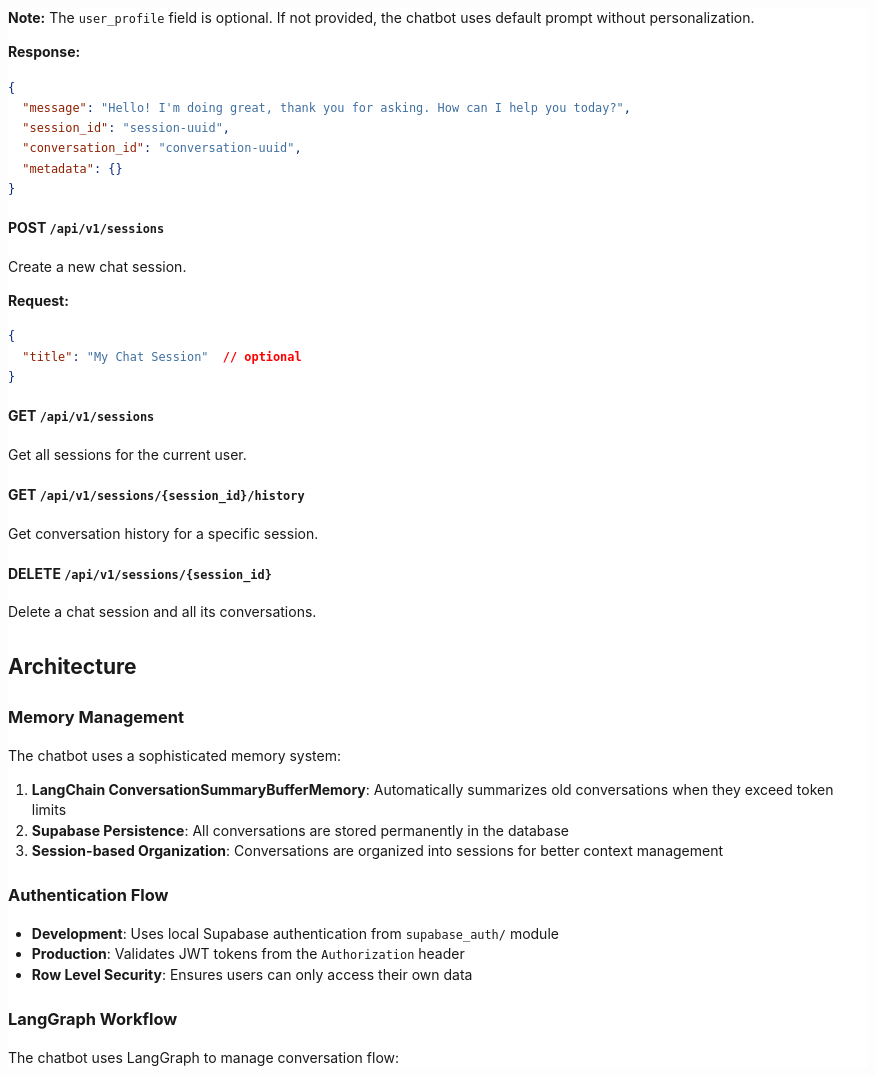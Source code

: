 **Note:** The `user_profile` field is optional. If not provided, the chatbot uses default prompt without personalization.

**Response:**
```json
{
  "message": "Hello! I'm doing great, thank you for asking. How can I help you today?",
  "session_id": "session-uuid",
  "conversation_id": "conversation-uuid",
  "metadata": {}
}
```

#### POST `/api/v1/sessions`
Create a new chat session.

**Request:**
```json
{
  "title": "My Chat Session"  // optional
}
```

#### GET `/api/v1/sessions`
Get all sessions for the current user.

#### GET `/api/v1/sessions/{session_id}/history`
Get conversation history for a specific session.

#### DELETE `/api/v1/sessions/{session_id}`
Delete a chat session and all its conversations.

## Architecture

### Memory Management

The chatbot uses a sophisticated memory system:

1. **LangChain ConversationSummaryBufferMemory**: Automatically summarizes old conversations when they exceed token limits
2. **Supabase Persistence**: All conversations are stored permanently in the database
3. **Session-based Organization**: Conversations are organized into sessions for better context management

### Authentication Flow

- **Development**: Uses local Supabase authentication from `supabase_auth/` module
- **Production**: Validates JWT tokens from the `Authorization` header
- **Row Level Security**: Ensures users can only access their own data

### LangGraph Workflow

The chatbot uses LangGraph to manage conversation flow:
